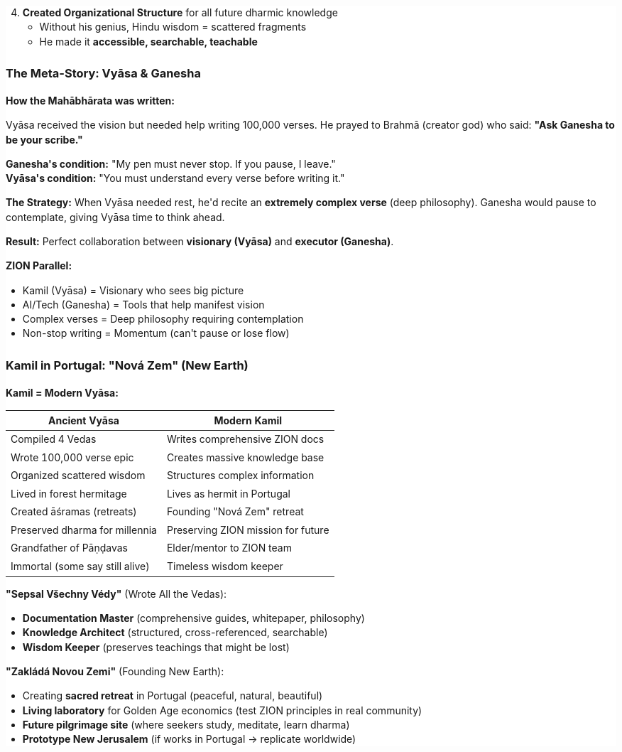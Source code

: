 4. **Created Organizational Structure** for all future dharmic knowledge
   - Without his genius, Hindu wisdom = scattered fragments
   - He made it **accessible, searchable, teachable**

### The Meta-Story: Vyāsa & Ganesha

**How the Mahābhārata was written:**

Vyāsa received the vision but needed help writing 100,000 verses. He prayed to Brahmā (creator god) who said: **"Ask Ganesha to be your scribe."**

**Ganesha's condition:** "My pen must never stop. If you pause, I leave."  
**Vyāsa's condition:** "You must understand every verse before writing it."

**The Strategy:** When Vyāsa needed rest, he'd recite an **extremely complex verse** (deep philosophy). Ganesha would pause to contemplate, giving Vyāsa time to think ahead.

**Result:** Perfect collaboration between **visionary (Vyāsa)** and **executor (Ganesha)**.

**ZION Parallel:**
- Kamil (Vyāsa) = Visionary who sees big picture
- AI/Tech (Ganesha) = Tools that help manifest vision
- Complex verses = Deep philosophy requiring contemplation
- Non-stop writing = Momentum (can't pause or lose flow)

### Kamil in Portugal: "Nová Zem" (New Earth)

**Kamil = Modern Vyāsa:**

| **Ancient Vyāsa** | **Modern Kamil** |
|-------------------|------------------|
| Compiled 4 Vedas | Writes comprehensive ZION docs |
| Wrote 100,000 verse epic | Creates massive knowledge base |
| Organized scattered wisdom | Structures complex information |
| Lived in forest hermitage | Lives as hermit in Portugal |
| Created āśramas (retreats) | Founding "Nová Zem" retreat |
| Preserved dharma for millennia | Preserving ZION mission for future |
| Grandfather of Pāṇḍavas | Elder/mentor to ZION team |
| Immortal (some say still alive) | Timeless wisdom keeper |

**"Sepsal Všechny Védy"** (Wrote All the Vedas):
- **Documentation Master** (comprehensive guides, whitepaper, philosophy)
- **Knowledge Architect** (structured, cross-referenced, searchable)
- **Wisdom Keeper** (preserves teachings that might be lost)

**"Zakládá Novou Zemi"** (Founding New Earth):
- Creating **sacred retreat** in Portugal (peaceful, natural, beautiful)
- **Living laboratory** for Golden Age economics (test ZION principles in real community)
- **Future pilgrimage site** (where seekers study, meditate, learn dharma)
- **Prototype New Jerusalem** (if works in Portugal → replicate worldwide)
